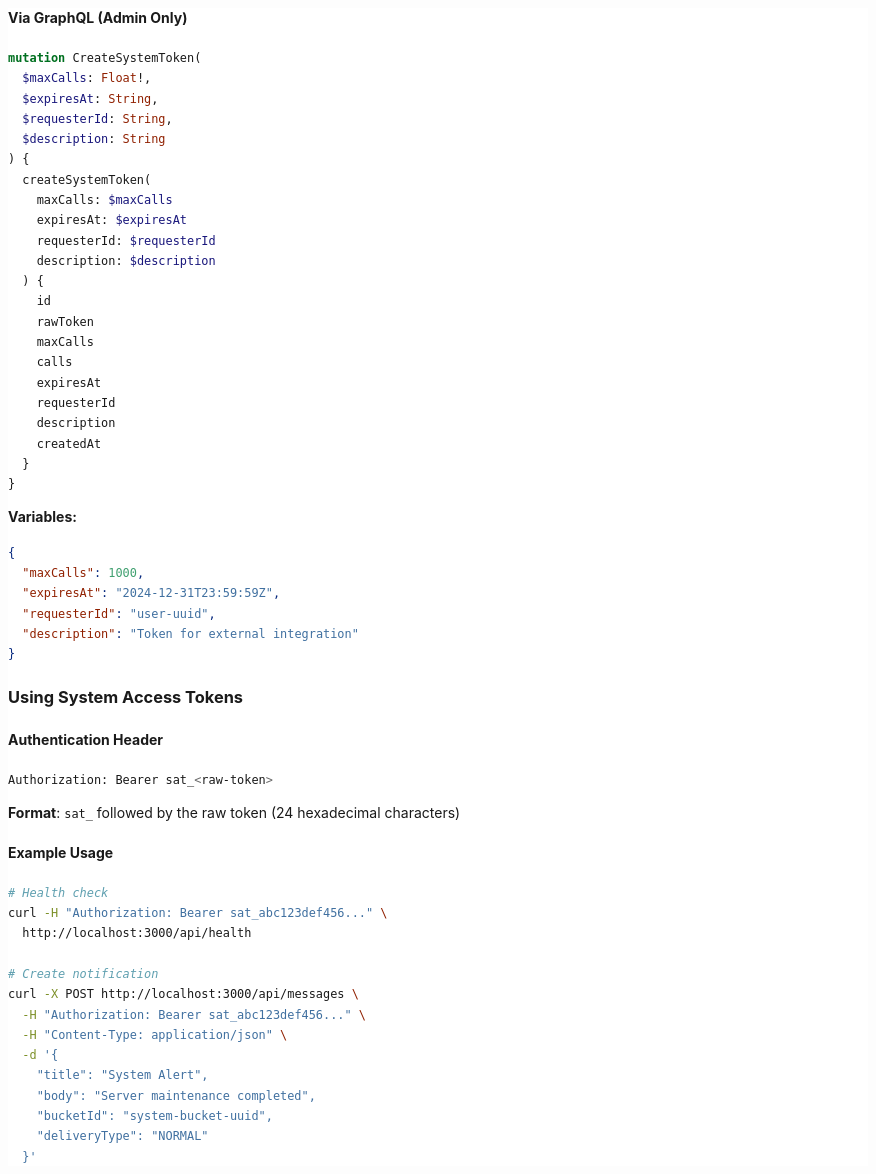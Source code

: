 #### Via GraphQL (Admin Only)
```graphql
mutation CreateSystemToken(
  $maxCalls: Float!, 
  $expiresAt: String, 
  $requesterId: String, 
  $description: String
) {
  createSystemToken(
    maxCalls: $maxCalls
    expiresAt: $expiresAt
    requesterId: $requesterId
    description: $description
  ) {
    id
    rawToken
    maxCalls
    calls
    expiresAt
    requesterId
    description
    createdAt
  }
}
```

**Variables:**
```json
{
  "maxCalls": 1000,
  "expiresAt": "2024-12-31T23:59:59Z",
  "requesterId": "user-uuid",
  "description": "Token for external integration"
}
```

### Using System Access Tokens

#### Authentication Header
```bash
Authorization: Bearer sat_<raw-token>
```

**Format**: `sat_` followed by the raw token (24 hexadecimal characters)

#### Example Usage
```bash
# Health check
curl -H "Authorization: Bearer sat_abc123def456..." \
  http://localhost:3000/api/health

# Create notification
curl -X POST http://localhost:3000/api/messages \
  -H "Authorization: Bearer sat_abc123def456..." \
  -H "Content-Type: application/json" \
  -d '{
    "title": "System Alert",
    "body": "Server maintenance completed",
    "bucketId": "system-bucket-uuid",
    "deliveryType": "NORMAL"
  }'
```
